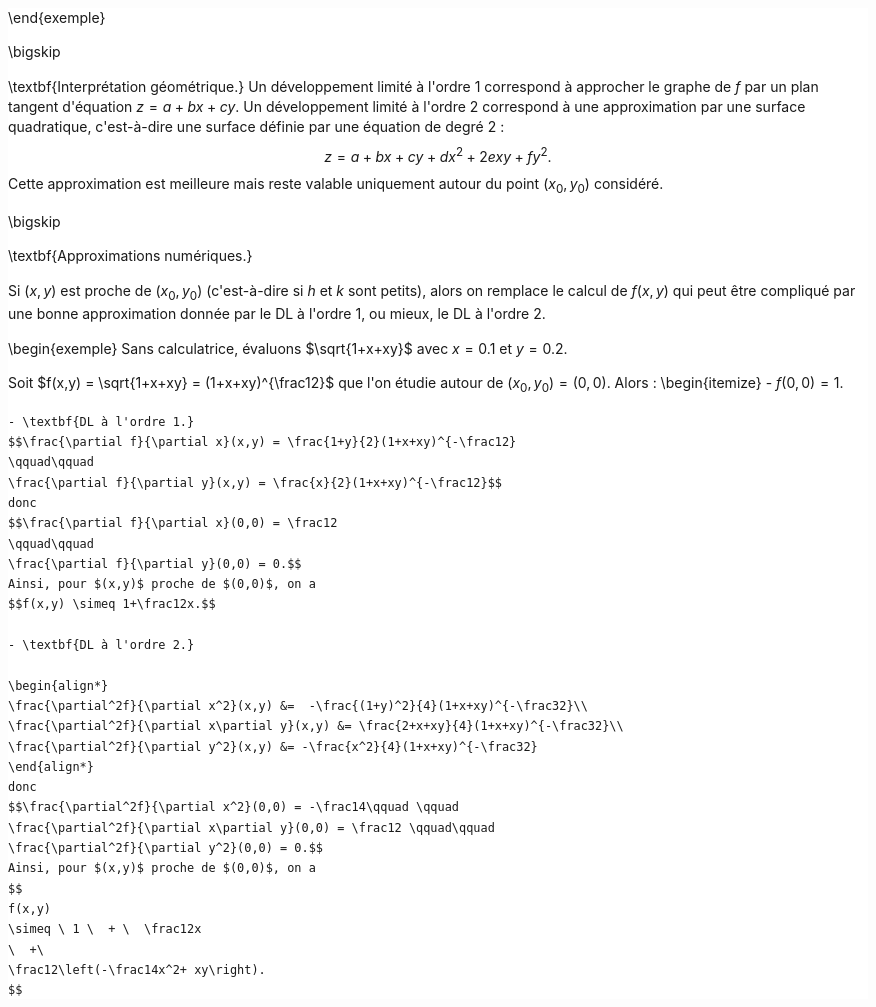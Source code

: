 \end{exemple}    



\bigskip

\textbf{Interprétation géométrique.}
Un développement limité à l'ordre $1$ correspond à approcher le graphe de $f$ par un plan tangent d'équation $z=a +bx+cy$. 
Un développement limité à l'ordre $2$ correspond à une approximation par une surface quadratique, c'est-à-dire une surface définie par une équation de degré $2$ :
$$z=a +bx+cy + dx^2 + 2exy + fy^2.$$
Cette approximation est meilleure mais reste valable uniquement autour du point $(x_0,y_0)$ considéré.


\bigskip

\textbf{Approximations numériques.}

Si $(x,y)$ est proche de $(x_0,y_0)$ (c'est-à-dire si $h$ et $k$ sont petits), alors on remplace le calcul de $f(x,y)$ qui peut être compliqué par une bonne approximation donnée par le DL à l'ordre $1$, ou mieux, le DL à l'ordre $2$.

\begin{exemple}
Sans calculatrice, évaluons $\sqrt{1+x+xy}$ avec $x=0.1$ et $y=0.2$.

Soit $f(x,y) = \sqrt{1+x+xy} = (1+x+xy)^{\frac12}$ que l'on étudie autour de $(x_0,y_0)=(0,0)$.
Alors :
\begin{itemize}
    - $f(0,0) = 1$.
    
    - \textbf{DL à l'ordre 1.}
    $$\frac{\partial f}{\partial x}(x,y) = \frac{1+y}{2}(1+x+xy)^{-\frac12}
    \qquad\qquad
    \frac{\partial f}{\partial y}(x,y) = \frac{x}{2}(1+x+xy)^{-\frac12}$$
    donc
    $$\frac{\partial f}{\partial x}(0,0) = \frac12
    \qquad\qquad
    \frac{\partial f}{\partial y}(0,0) = 0.$$
    Ainsi, pour $(x,y)$ proche de $(0,0)$, on a  
    $$f(x,y) \simeq 1+\frac12x.$$ 
      
    - \textbf{DL à l'ordre 2.} 
    
    \begin{align*}
    \frac{\partial^2f}{\partial x^2}(x,y) &=  -\frac{(1+y)^2}{4}(1+x+xy)^{-\frac32}\\
    \frac{\partial^2f}{\partial x\partial y}(x,y) &= \frac{2+x+xy}{4}(1+x+xy)^{-\frac32}\\
    \frac{\partial^2f}{\partial y^2}(x,y) &= -\frac{x^2}{4}(1+x+xy)^{-\frac32}
    \end{align*}
    donc 
    $$\frac{\partial^2f}{\partial x^2}(0,0) = -\frac14\qquad \qquad
    \frac{\partial^2f}{\partial x\partial y}(0,0) = \frac12 \qquad\qquad
    \frac{\partial^2f}{\partial y^2}(0,0) = 0.$$ 
    Ainsi, pour $(x,y)$ proche de $(0,0)$, on a 
    $$   
    f(x,y) 
    \simeq \ 1 \  + \  \frac12x
    \  +\ 
    \frac12\left(-\frac14x^2+ xy\right).
    $$
    